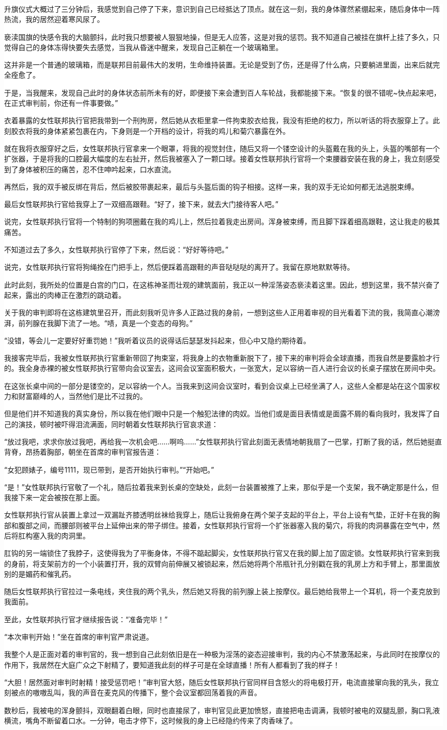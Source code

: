 升旗仪式大概过了三分钟后，我感觉到自己停了下来，意识到自己已经抵达了顶点。就在这一刻，我的身体骤然紧绷起来，随后身体中一阵热流，我的居然迎着寒风尿了。

亵渎国旗的快感令我的大脑颤抖，此时我只想要被人狠狠地操，但是无人应答，这是对我的惩罚。我不知道自己被挂在旗杆上挂了多久，只觉得自己的身体冻得快要失去感觉，当我从昏迷中醒来，发现自己正躺在一个玻璃箱里。

这并非是一个普通的玻璃箱，而是联邦目前最伟大的发明，生命维持装置。无论是受到了伤，还是得了什么病，只要躺进里面，出来后就完全痊愈了。

于是，当我醒来，发现自己此时的身体状态前所未有的好，即便接下来会遭到百人车轮战，我都能接下来。“恢复的很不错呢~快点起来吧，在正式审判前，你还有一件事要做。”

衣着暴露的女性联邦执行官把我带到一个刑拘房，然后她从衣柜里拿一件拘束胶衣给我，我没有拒绝的权力，所以听话的将衣服穿上了。此刻胶衣将我的身体紧紧包裹在内，下身则是一个开档的设计，将我的鸡儿和菊穴暴露在外。

就在我将衣服穿好之后，女性联邦执行官拿来一个眼罩，将我的视觉封住，随后又将一个镂空设计的头盔戴在我的头上，头盔的嘴部有一个扩张器，于是将我的口腔最大幅度的左右扯开，然后我被塞入了一颗口球。接着女性联邦执行官将一个束腰器安装在我的身上，我立刻感受到了身体被积压的痛苦，忍不住呻吟起来，口水直流。

再然后，我的双手被反绑在背后，然后被胶带裹起来，最后与头盔后面的钩子相接。这样一来，我的双手无论如何都无法逃脱束缚。

最后女性联邦执行官给我穿上了一双细高跟鞋。“好了，接下来，就去大门接待客人吧。”

说完，女性联邦执行官将一个特制的狗项圈戴在我的鸡儿上，然后拉着我走出房间。浑身被束缚，而且脚下踩着细高跟鞋，这让我走的极其痛苦。

不知道过去了多久，女性联邦执行官停了下来，然后说：“好好等待吧。”

说完，女性联邦执行官将狗绳拴在门把手上，然后便踩着高跟鞋的声音哒哒哒的离开了。我留在原地默默等待。

此时此刻，我所处的位置是白宫的门口，在这栋神圣而壮观的建筑面前，我正以一种淫荡姿态亵渎着这里。因此，想到这里，我不禁兴奋了起来，露出的肉棒正在激烈的跳动着。

关于我的审判即将在这栋建筑里召开，而此刻我听见许多人正路过我的身前，一想到这些人正用着审视的目光看着下流的我，我简直心潮滂湃，前列腺在我脚下流了一地。“啧，真是一个变态的母狗。”

“没错，等会儿一定要好好重罚她！”我听着议员的说得话后瑟瑟发抖起来，但心中又隐约期待着。

我接客完毕后，我被女性联邦执行官重新带回了拘束室，将我身上的衣物重新脱下了，接下来的审判将会全球直播，而我自然是要露脸才行的。我全身赤裸的被女性联邦执行官带向会议室去，这间会议室面积极大，一张宽大，足以容纳一百人进行会议的长桌子摆放在房间中央。

在这张长桌中间的一部分是镂空的，足以容纳一个人。当我来到这间会议室时，看到会议桌上已经坐满了人，这些人全都是站在这个国家权力和财富巅峰的人，当然他们是比不过我的。

但是他们并不知道我的真实身份，所以我在他们眼中只是一个触犯法律的肉奴。当他们或是面目表情或是面露不屑的看向我时，我发挥了自己的演技，顿时被吓得泪流满面，同时朝着女性联邦执行官哀求道：

“放过我吧，求求你放过我吧，再给我一次机会吧……啊呜……”女性联邦执行官此刻面无表情地朝我扇了一巴掌，打断了我的话，然后她挺直背脊，昂扬着胸部，朝坐在首席的审判官报告道：

“女犯顾婊子，编号1111，现已带到，是否开始执行审判。”“开始吧。”

“是！”女性联邦执行官敬了一个礼，随后拉着我来到长桌的空缺处，此刻一台装置被推了上来，那似乎是一个支架，我不确定那是什么，但我接下来一定会被按在那上面。

女性联邦执行官从装置上拿过一双漏趾齐膝透明丝袜给我穿上，随后让我俯身在两个架子支起的平台上，平台上设有气垫，正好卡在我的胸部和腹部之间，而腰部则被平台上延伸出来的带子绑住。接着，女性联邦执行官将一个扩张器塞入我的菊穴，将我的肉洞暴露在空气中，然后将肛构塞入我的肉洞里。

肛钩的另一端锁住了我脖子，这使得我为了平衡身体，不得不踮起脚尖，女性联邦执行官又在我的脚上加了固定锁。女性联邦执行官来到我的身前，将支架前方的一个小装置打开，我的双臂向前伸展又被锁起来，然后她将两个吊瓶针孔分别戳在我的乳房上方和手臂上，那里面放别的是媚药和催乳药。

随后女性联邦执行官拉过一条电线，夹住我的两个乳头，然后她又将我的前列腺上装上按摩仪。最后她给我带上一个耳机，将一个麦克放到我面前。

至此，女性联邦执行官才继续报告说：“准备完毕！”

“本次审判开始！”坐在首席的审判官严肃说道。

我整个人是正面对着的审判官的，我一想到自己此刻依旧是在一种极为淫荡的姿态迎接审判，我的内心不禁激荡起来，与此同时在按摩仪的作用下，我居然在大庭广众之下射精了，要知道我此刻的样子可是在全球直播！所有人都看到了我的样子！

“大胆！居然面对审判时射精！接受惩罚吧！”审判官大怒，随后女性联邦执行官同样目含怒火的将电极打开，电流直接窜向我的乳头，我立刻被点的嗷嗷乱叫，我的声音在麦克风的传播下，整个会议室都回荡着我的声音。

数秒后，我被电的浑身颤抖，双眼翻着白眼，同时也直接尿了，审判官见此更加愤怒，直接把电击调满，我顿时被电的双腿乱颤，胸口乳液横流，嘴角不断留着口水。一分钟，电击才停下，这时候我的身上已经隐约传来了肉香味了。
